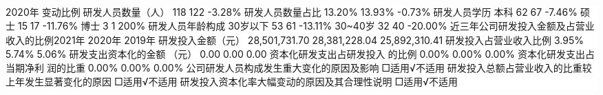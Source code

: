 2020年
变动比例
研发人员数量（人）
118
122
-3.28%
研发人员数量占比
13.20%
13.93%
-0.73%
研发人员学历
本科
62
67
-7.46%
硕士
15
17
-11.76%
博士
3
1
200%
研发人员年龄构成
30岁以下
53
61
-13.11%
30~40岁
32
40
-20.00%
近三年公司研发投入金额及占营业收入的比例2021年
2020年
2019年
研发投入金额（元）
28,501,731.70
28,381,228.04
25,892,310.41
研发投入占营业收入比例
3.95%
5.74%
5.06%
研发支出资本化的金额
（元）
0.00
0.00
0.00
资本化研发支出占研发投入
的比例
0.00%
0.00%
0.00%
资本化研发支出占当期净利
润的比重
0.00%
0.00%
0.00%
公司研发人员构成发生重大变化的原因及影响
□适用√不适用
研发投入总额占营业收入的比重较上年发生显著变化的原因
□适用√不适用
研发投入资本化率大幅变动的原因及其合理性说明
□适用√不适用
